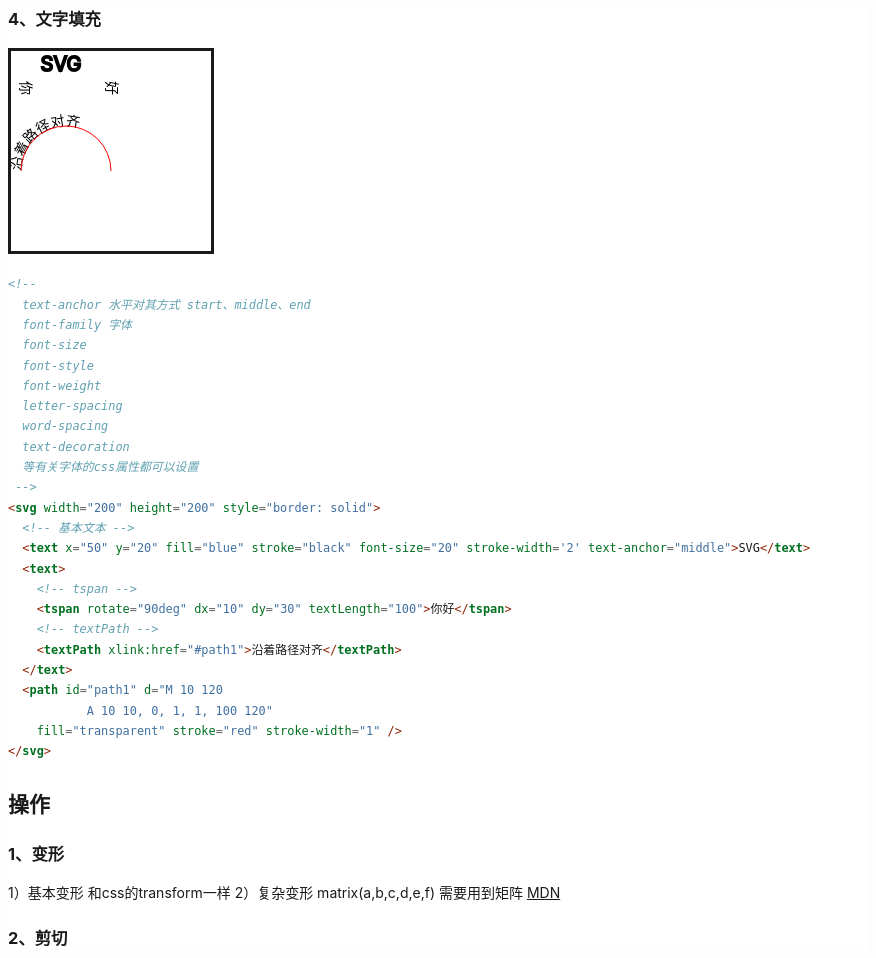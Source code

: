 
### 4、文字填充

<svg width="200" height="200" style="border: solid">
  <text x="50" y="20" fill="blue" stroke="black" font-size="20" stroke-width='2' text-anchor="middle">SVG</text>
  <text>
    <tspan rotate="90deg" dx="10" dy="30" textLength="100">你好</tspan>
    <textPath xlink:href="#path1">沿着路径对齐</textPath>
  </text>
  <path id="path1" d="M 10 120
           A 10 10, 0, 1, 1, 100 120"
    fill="transparent" stroke="red" stroke-width="1" />
</svg>

```html
<!--
  text-anchor 水平对其方式 start、middle、end
  font-family 字体
  font-size
  font-style
  font-weight
  letter-spacing
  word-spacing
  text-decoration
  等有关字体的css属性都可以设置
 -->
<svg width="200" height="200" style="border: solid">
  <!-- 基本文本 -->
  <text x="50" y="20" fill="blue" stroke="black" font-size="20" stroke-width='2' text-anchor="middle">SVG</text>
  <text>
    <!-- tspan -->
    <tspan rotate="90deg" dx="10" dy="30" textLength="100">你好</tspan>
    <!-- textPath -->
    <textPath xlink:href="#path1">沿着路径对齐</textPath>
  </text>
  <path id="path1" d="M 10 120
           A 10 10, 0, 1, 1, 100 120"
    fill="transparent" stroke="red" stroke-width="1" />
</svg>
```

## 操作
### 1、变形
1）基本变形
和css的transform一样
2）复杂变形
matrix(a,b,c,d,e,f) 需要用到矩阵
[MDN](https://developer.mozilla.org/zh-CN/docs/Web/SVG/Attribute/transform#general_transformation)
### 2、剪切
